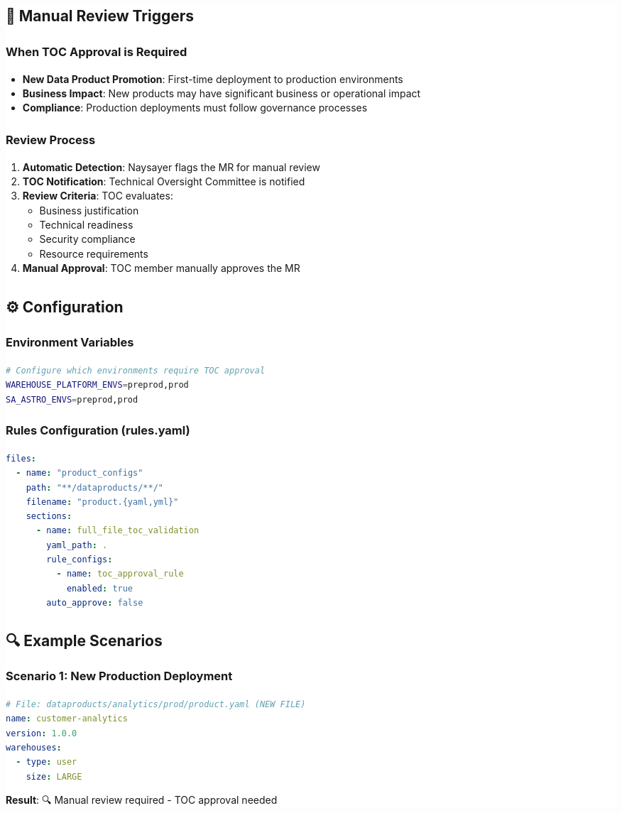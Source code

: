 ## 🚫 Manual Review Triggers

### When TOC Approval is Required
- **New Data Product Promotion**: First-time deployment to production environments
- **Business Impact**: New products may have significant business or operational impact
- **Compliance**: Production deployments must follow governance processes

### Review Process
1. **Automatic Detection**: Naysayer flags the MR for manual review
2. **TOC Notification**: Technical Oversight Committee is notified
3. **Review Criteria**: TOC evaluates:
   - Business justification
   - Technical readiness
   - Security compliance
   - Resource requirements
4. **Manual Approval**: TOC member manually approves the MR

## ⚙️ Configuration

### Environment Variables
```bash
# Configure which environments require TOC approval
WAREHOUSE_PLATFORM_ENVS=preprod,prod
SA_ASTRO_ENVS=preprod,prod
```

### Rules Configuration (rules.yaml)
```yaml
files:
  - name: "product_configs"
    path: "**/dataproducts/**/"
    filename: "product.{yaml,yml}"
    sections:
      - name: full_file_toc_validation
        yaml_path: .
        rule_configs:
          - name: toc_approval_rule
            enabled: true
        auto_approve: false
```

## 🔍 Example Scenarios

### Scenario 1: New Production Deployment
```yaml
# File: dataproducts/analytics/prod/product.yaml (NEW FILE)
name: customer-analytics
version: 1.0.0
warehouses:
  - type: user
    size: LARGE
```
**Result**: 🔍 Manual review required - TOC approval needed
